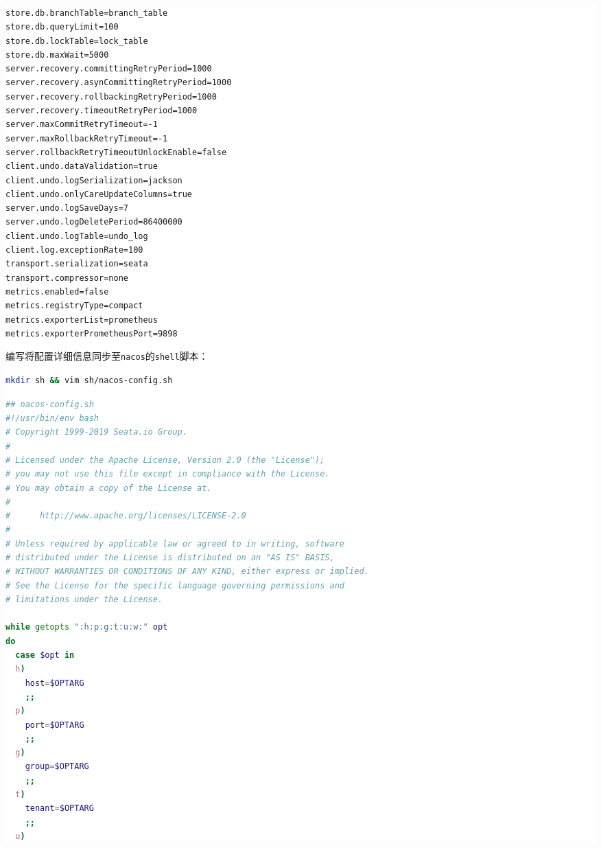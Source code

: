  ```bash
  store.db.branchTable=branch_table
  store.db.queryLimit=100
  store.db.lockTable=lock_table
  store.db.maxWait=5000
  server.recovery.committingRetryPeriod=1000
  server.recovery.asynCommittingRetryPeriod=1000
  server.recovery.rollbackingRetryPeriod=1000
  server.recovery.timeoutRetryPeriod=1000
  server.maxCommitRetryTimeout=-1
  server.maxRollbackRetryTimeout=-1
  server.rollbackRetryTimeoutUnlockEnable=false
  client.undo.dataValidation=true
  client.undo.logSerialization=jackson
  client.undo.onlyCareUpdateColumns=true
  server.undo.logSaveDays=7
  server.undo.logDeletePeriod=86400000
  client.undo.logTable=undo_log
  client.log.exceptionRate=100
  transport.serialization=seata
  transport.compressor=none
  metrics.enabled=false
  metrics.registryType=compact
  metrics.exporterList=prometheus
  metrics.exporterPrometheusPort=9898
  ```

  编写将配置详细信息同步至```nacos```的```shell```脚本：

  ```bash
  mkdir sh && vim sh/nacos-config.sh
  ```

  ```bash
  ## nacos-config.sh
  #!/usr/bin/env bash
  # Copyright 1999-2019 Seata.io Group.
  #
  # Licensed under the Apache License, Version 2.0 (the "License");
  # you may not use this file except in compliance with the License.
  # You may obtain a copy of the License at、
  #
  #      http://www.apache.org/licenses/LICENSE-2.0
  #
  # Unless required by applicable law or agreed to in writing, software
  # distributed under the License is distributed on an "AS IS" BASIS,
  # WITHOUT WARRANTIES OR CONDITIONS OF ANY KIND, either express or implied.
  # See the License for the specific language governing permissions and
  # limitations under the License.

  while getopts ":h:p:g:t:u:w:" opt
  do
    case $opt in
    h)
      host=$OPTARG
      ;;
    p)
      port=$OPTARG
      ;;
    g)
      group=$OPTARG
      ;;
    t)
      tenant=$OPTARG
      ;;
    u)
  ```